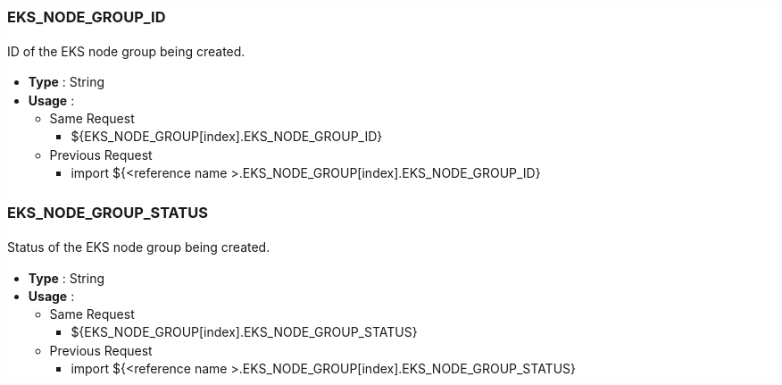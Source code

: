 ### EKS_NODE_GROUP_ID
ID of the EKS node group being created.
- **Type** : String
- **Usage** :
    - Same Request
        - ${EKS_NODE_GROUP[index].EKS_NODE_GROUP_ID}
    - Previous Request
        - import ${\<reference name \>.EKS_NODE_GROUP[index].EKS_NODE_GROUP_ID}

### EKS_NODE_GROUP_STATUS
Status of the EKS node group being created.
- **Type** : String
- **Usage** :
    - Same Request
        - ${EKS_NODE_GROUP[index].EKS_NODE_GROUP_STATUS}
    - Previous Request
        - import ${\<reference name \>.EKS_NODE_GROUP[index].EKS_NODE_GROUP_STATUS}

